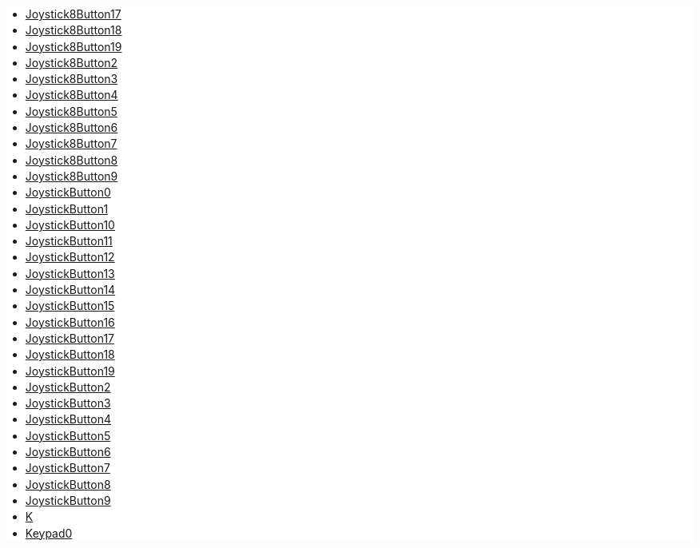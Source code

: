   - [Joystick8Button17](#F-gdio-unity_api-KeyCode-Joystick8Button17 'gdio.unity_api.KeyCode.Joystick8Button17')
  - [Joystick8Button18](#F-gdio-unity_api-KeyCode-Joystick8Button18 'gdio.unity_api.KeyCode.Joystick8Button18')
  - [Joystick8Button19](#F-gdio-unity_api-KeyCode-Joystick8Button19 'gdio.unity_api.KeyCode.Joystick8Button19')
  - [Joystick8Button2](#F-gdio-unity_api-KeyCode-Joystick8Button2 'gdio.unity_api.KeyCode.Joystick8Button2')
  - [Joystick8Button3](#F-gdio-unity_api-KeyCode-Joystick8Button3 'gdio.unity_api.KeyCode.Joystick8Button3')
  - [Joystick8Button4](#F-gdio-unity_api-KeyCode-Joystick8Button4 'gdio.unity_api.KeyCode.Joystick8Button4')
  - [Joystick8Button5](#F-gdio-unity_api-KeyCode-Joystick8Button5 'gdio.unity_api.KeyCode.Joystick8Button5')
  - [Joystick8Button6](#F-gdio-unity_api-KeyCode-Joystick8Button6 'gdio.unity_api.KeyCode.Joystick8Button6')
  - [Joystick8Button7](#F-gdio-unity_api-KeyCode-Joystick8Button7 'gdio.unity_api.KeyCode.Joystick8Button7')
  - [Joystick8Button8](#F-gdio-unity_api-KeyCode-Joystick8Button8 'gdio.unity_api.KeyCode.Joystick8Button8')
  - [Joystick8Button9](#F-gdio-unity_api-KeyCode-Joystick8Button9 'gdio.unity_api.KeyCode.Joystick8Button9')
  - [JoystickButton0](#F-gdio-unity_api-KeyCode-JoystickButton0 'gdio.unity_api.KeyCode.JoystickButton0')
  - [JoystickButton1](#F-gdio-unity_api-KeyCode-JoystickButton1 'gdio.unity_api.KeyCode.JoystickButton1')
  - [JoystickButton10](#F-gdio-unity_api-KeyCode-JoystickButton10 'gdio.unity_api.KeyCode.JoystickButton10')
  - [JoystickButton11](#F-gdio-unity_api-KeyCode-JoystickButton11 'gdio.unity_api.KeyCode.JoystickButton11')
  - [JoystickButton12](#F-gdio-unity_api-KeyCode-JoystickButton12 'gdio.unity_api.KeyCode.JoystickButton12')
  - [JoystickButton13](#F-gdio-unity_api-KeyCode-JoystickButton13 'gdio.unity_api.KeyCode.JoystickButton13')
  - [JoystickButton14](#F-gdio-unity_api-KeyCode-JoystickButton14 'gdio.unity_api.KeyCode.JoystickButton14')
  - [JoystickButton15](#F-gdio-unity_api-KeyCode-JoystickButton15 'gdio.unity_api.KeyCode.JoystickButton15')
  - [JoystickButton16](#F-gdio-unity_api-KeyCode-JoystickButton16 'gdio.unity_api.KeyCode.JoystickButton16')
  - [JoystickButton17](#F-gdio-unity_api-KeyCode-JoystickButton17 'gdio.unity_api.KeyCode.JoystickButton17')
  - [JoystickButton18](#F-gdio-unity_api-KeyCode-JoystickButton18 'gdio.unity_api.KeyCode.JoystickButton18')
  - [JoystickButton19](#F-gdio-unity_api-KeyCode-JoystickButton19 'gdio.unity_api.KeyCode.JoystickButton19')
  - [JoystickButton2](#F-gdio-unity_api-KeyCode-JoystickButton2 'gdio.unity_api.KeyCode.JoystickButton2')
  - [JoystickButton3](#F-gdio-unity_api-KeyCode-JoystickButton3 'gdio.unity_api.KeyCode.JoystickButton3')
  - [JoystickButton4](#F-gdio-unity_api-KeyCode-JoystickButton4 'gdio.unity_api.KeyCode.JoystickButton4')
  - [JoystickButton5](#F-gdio-unity_api-KeyCode-JoystickButton5 'gdio.unity_api.KeyCode.JoystickButton5')
  - [JoystickButton6](#F-gdio-unity_api-KeyCode-JoystickButton6 'gdio.unity_api.KeyCode.JoystickButton6')
  - [JoystickButton7](#F-gdio-unity_api-KeyCode-JoystickButton7 'gdio.unity_api.KeyCode.JoystickButton7')
  - [JoystickButton8](#F-gdio-unity_api-KeyCode-JoystickButton8 'gdio.unity_api.KeyCode.JoystickButton8')
  - [JoystickButton9](#F-gdio-unity_api-KeyCode-JoystickButton9 'gdio.unity_api.KeyCode.JoystickButton9')
  - [K](#F-gdio-unity_api-KeyCode-K 'gdio.unity_api.KeyCode.K')
  - [Keypad0](#F-gdio-unity_api-KeyCode-Keypad0 'gdio.unity_api.KeyCode.Keypad0')